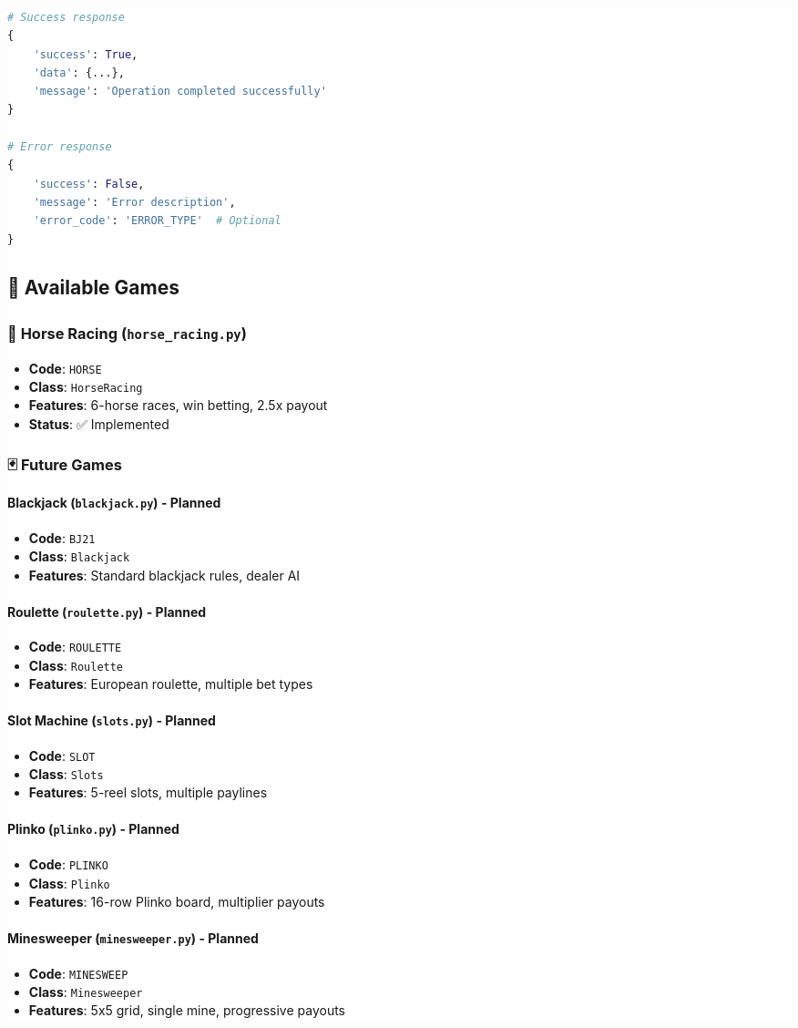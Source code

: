 ```python
# Success response
{
    'success': True,
    'data': {...},
    'message': 'Operation completed successfully'
}

# Error response
{
    'success': False,
    'message': 'Error description',
    'error_code': 'ERROR_TYPE'  # Optional
}
```

## 🎯 Available Games

### 🐎 **Horse Racing** (`horse_racing.py`)
- **Code**: `HORSE`
- **Class**: `HorseRacing`
- **Features**: 6-horse races, win betting, 2.5x payout
- **Status**: ✅ Implemented

### 🃏 **Future Games**

#### **Blackjack** (`blackjack.py`) - Planned
- **Code**: `BJ21`
- **Class**: `Blackjack`
- **Features**: Standard blackjack rules, dealer AI

#### **Roulette** (`roulette.py`) - Planned
- **Code**: `ROULETTE`
- **Class**: `Roulette`
- **Features**: European roulette, multiple bet types

#### **Slot Machine** (`slots.py`) - Planned
- **Code**: `SLOT`
- **Class**: `Slots`
- **Features**: 5-reel slots, multiple paylines

#### **Plinko** (`plinko.py`) - Planned
- **Code**: `PLINKO`
- **Class**: `Plinko`
- **Features**: 16-row Plinko board, multiplier payouts

#### **Minesweeper** (`minesweeper.py`) - Planned
- **Code**: `MINESWEEP`
- **Class**: `Minesweeper`
- **Features**: 5x5 grid, single mine, progressive payouts
